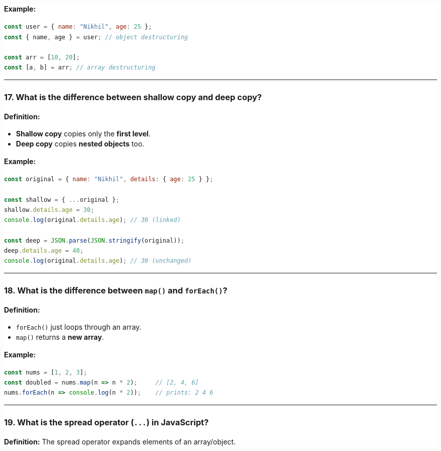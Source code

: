 **Example:**
```javascript
const user = { name: "Nikhil", age: 25 };
const { name, age } = user; // object destructuring

const arr = [10, 20];
const [a, b] = arr; // array destructuring
```

---

### 17. **What is the difference between shallow copy and deep copy?**

**Definition:**
- **Shallow copy** copies only the **first level**.
- **Deep copy** copies **nested objects** too.

**Example:**
```javascript
const original = { name: "Nikhil", details: { age: 25 } };

const shallow = { ...original };
shallow.details.age = 30;
console.log(original.details.age); // 30 (linked)

const deep = JSON.parse(JSON.stringify(original));
deep.details.age = 40;
console.log(original.details.age); // 30 (unchanged)
```

---

### 18. **What is the difference between `map()` and `forEach()`?**

**Definition:**
- `forEach()` just loops through an array.
- `map()` returns a **new array**.

**Example:**
```javascript
const nums = [1, 2, 3];
const doubled = nums.map(n => n * 2);     // [2, 4, 6]
nums.forEach(n => console.log(n * 2));    // prints: 2 4 6
```

---

### 19. **What is the spread operator (`...`) in JavaScript?**

**Definition:**
The spread operator expands elements of an array/object.

